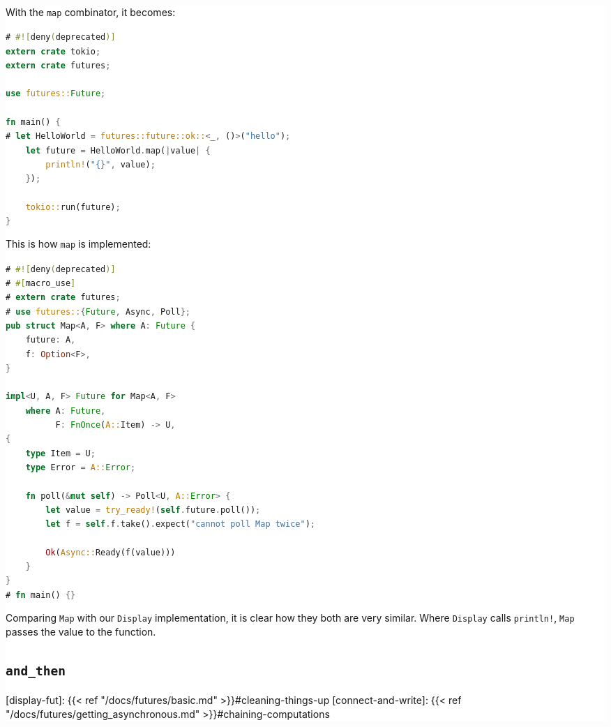 With the `map` combinator, it becomes:

```rust
# #![deny(deprecated)]
extern crate tokio;
extern crate futures;

use futures::Future;

fn main() {
# let HelloWorld = futures::future::ok::<_, ()>("hello");
    let future = HelloWorld.map(|value| {
        println!("{}", value);
    });

    tokio::run(future);
}
```

This is how `map` is implemented:

```rust
# #![deny(deprecated)]
# #[macro_use]
# extern crate futures;
# use futures::{Future, Async, Poll};
pub struct Map<A, F> where A: Future {
    future: A,
    f: Option<F>,
}

impl<U, A, F> Future for Map<A, F>
    where A: Future,
          F: FnOnce(A::Item) -> U,
{
    type Item = U;
    type Error = A::Error;

    fn poll(&mut self) -> Poll<U, A::Error> {
        let value = try_ready!(self.future.poll());
        let f = self.f.take().expect("cannot poll Map twice");

        Ok(Async::Ready(f(value)))
    }
}
# fn main() {}
```

Comparing `Map` with our `Display` implementation, it is clear how they both are
very similar. Where `Display` calls `println!`, `Map` passes the value to the
function.

## `and_then`


[trait-dox]: https://docs.rs/futures/0.1/futures/future/trait.Future.html
[mod-dox]: https://docs.rs/futures/0.1/futures/future/index.html
[`ok`]: https://docs.rs/futures/0.1/futures/future/fn.ok.html
[`err`]: https://docs.rs/futures/0.1/futures/future/fn.err.html
[`result`]: https://docs.rs/futures/0.1/futures/future/fn.result.html
[`lazy`]: https://docs.rs/futures/0.1/futures/future/fn.lazy.html
[`IntoFuture`]: https://docs.rs/futures/0.1/futures/future/trait.IntoFuture.html
[`Iterator`]: https://doc.rust-lang.org/std/iter/trait.Iterator.html
[`Box`]: https://doc.rust-lang.org/std/boxed/struct.Box.html
[`Box::new`]: https://doc.rust-lang.org/std/boxed/struct.Box.html#method.new
[`map`]: https://docs.rs/futures/0.1/futures/future/trait.Future.html#method.map
[`map_err`]: https://docs.rs/futures/0.1/futures/future/trait.Future.html#method.map_err
[`then`]: https://docs.rs/futures/0.1/futures/future/trait.Future.html#method.then
[`and_then`]: https://docs.rs/futures/0.1/futures/future/trait.Future.html#method.and_then
[`or_else`]: https://docs.rs/futures/0.1/futures/future/trait.Future.html#method.or_else
[`select`]: https://docs.rs/futures/0.1/futures/future/trait.Future.html#method.select
[`join`]: https://docs.rs/futures/0.1/futures/future/trait.Future.html#method.join
[`catch_unwind`]: https://docs.rs/futures/0.1/futures/future/trait.Future.html#method.catch_unwind
[`impl Trait`]: https://github.com/rust-lang/rfcs/blob/master/text/1522-conservative-impl-trait.md
[`Either`]: https://docs.rs/futures/0.1.25/futures/future/enum.Either.html
[`Service`]: https://docs.rs/tower-service/0.1/tower_service/trait.Service.html
[trait object]: https://doc.rust-lang.org/book/trait-objects.html
[doc-push]: https://github.com/tokio-rs/doc-push
[`map`]: https://docs.rs/futures/0.1/futures/future/trait.Future.html#method.map
[display-fut]: {{< ref "/docs/futures/basic.md" >}}#cleaning-things-up
[connect-and-write]: {{< ref "/docs/futures/getting_asynchronous.md" >}}#chaining-computations
